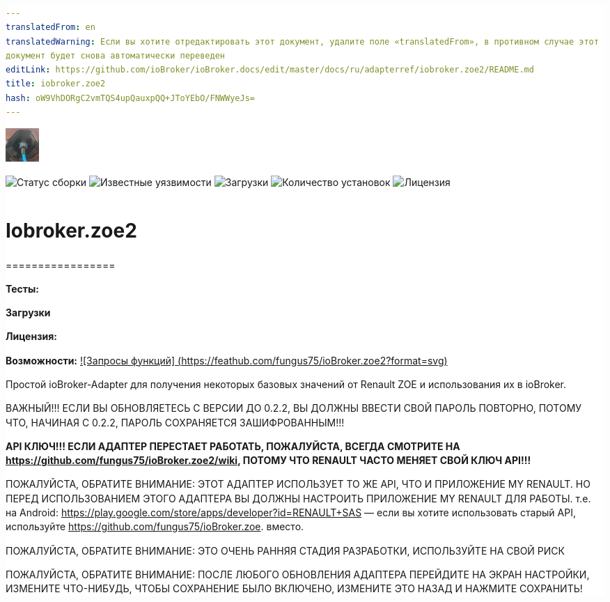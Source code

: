 ```yaml
---
translatedFrom: en
translatedWarning: Если вы хотите отредактировать этот документ, удалите поле «translatedFrom», в противном случае этот документ будет снова автоматически переведен
editLink: https://github.com/ioBroker/ioBroker.docs/edit/master/docs/ru/adapterref/iobroker.zoe2/README.md
title: iobroker.zoe2
hash: oW9VhDORgC2vmTQS4upQauxpQQ+JToYEbO/FNWWyeJs=
---
```

![Логотип](../../../en/adapterref/iobroker.zoe2/admin/zoe.png)

![Статус сборки](https://travis-ci.org/fungus75/ioBroker.zoe2.svg?branch=master)
![Известные уязвимости](https://snyk.io/test/github/fungus75/ioBroker.zoe2/badge.svg)
![Загрузки](https://img.shields.io/npm/dm/iobroker.zoe2.svg)
![Количество установок](https://iobroker.live/badges/zoe2-installed.svg)
![Лицензия](https://img.shields.io/github/license/fungus75/ioBroker.zoe2)

# Iobroker.zoe2
=================

**Тесты:**

**Загрузки**

**Лицензия:**

**Возможности:** [![Запросы функций] (https://feathub.com/fungus75/ioBroker.zoe2?format=svg)](https://feathub.com/fungus75/ioBroker.zoe2)

Простой ioBroker-Adapter для получения некоторых базовых значений от Renault ZOE и использования их в ioBroker.

ВАЖНЫЙ!!! ЕСЛИ ВЫ ОБНОВЛЯЕТЕСЬ С ВЕРСИИ ДО 0.2.2, ВЫ ДОЛЖНЫ ВВЕСТИ СВОЙ ПАРОЛЬ ПОВТОРНО, ПОТОМУ ЧТО, НАЧИНАЯ С 0.2.2, ПАРОЛЬ СОХРАНЯЕТСЯ ЗАШИФРОВАННЫМ!!!

**API КЛЮЧ!!! ЕСЛИ АДАПТЕР ПЕРЕСТАЕТ РАБОТАТЬ, ПОЖАЛУЙСТА, ВСЕГДА СМОТРИТЕ НА https://github.com/fungus75/ioBroker.zoe2/wiki, ПОТОМУ ЧТО RENAULT ЧАСТО МЕНЯЕТ СВОЙ КЛЮЧ API!!!**

ПОЖАЛУЙСТА, ОБРАТИТЕ ВНИМАНИЕ: ЭТОТ АДАПТЕР ИСПОЛЬЗУЕТ ТО ЖЕ API, ЧТО И ПРИЛОЖЕНИЕ MY RENAULT. НО ПЕРЕД ИСПОЛЬЗОВАНИЕМ ЭТОГО АДАПТЕРА ВЫ ДОЛЖНЫ НАСТРОИТЬ ПРИЛОЖЕНИЕ MY RENAULT ДЛЯ РАБОТЫ. т.е. на Android: https://play.google.com/store/apps/developer?id=RENAULT+SAS — если вы хотите использовать старый API, используйте https://github.com/fungus75/ioBroker.zoe. вместо.

ПОЖАЛУЙСТА, ОБРАТИТЕ ВНИМАНИЕ: ЭТО ОЧЕНЬ РАННЯЯ СТАДИЯ РАЗРАБОТКИ, ИСПОЛЬЗУЙТЕ НА СВОЙ РИСК

ПОЖАЛУЙСТА, ОБРАТИТЕ ВНИМАНИЕ: ПОСЛЕ ЛЮБОГО ОБНОВЛЕНИЯ АДАПТЕРА ПЕРЕЙДИТЕ НА ЭКРАН НАСТРОЙКИ, ИЗМЕНИТЕ ЧТО-НИБУДЬ, ЧТОБЫ СОХРАНЕНИЕ БЫЛО ВКЛЮЧЕНО, ИЗМЕНИТЕ ЭТО НАЗАД И НАЖМИТЕ СОХРАНИТЬ!
